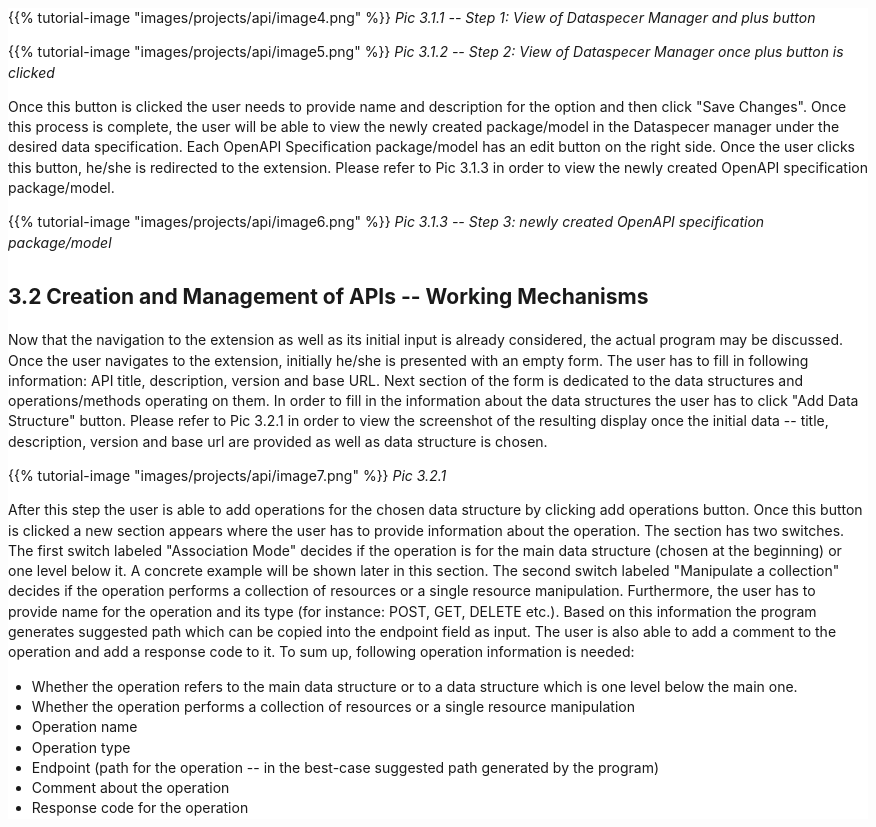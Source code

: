 {{% tutorial-image "images/projects/api/image4.png" %}}
*Pic 3.1.1 -- Step 1: View of Dataspecer Manager and plus button*

{{% tutorial-image "images/projects/api/image5.png" %}}
*Pic 3.1.2 -- Step 2: View of Dataspecer Manager once plus button is clicked*

Once this button is clicked the user needs to provide name and
description for the option and then click "Save Changes". Once this
process is complete, the user will be able to view the newly created
package/model in the Dataspecer manager under the desired data
specification. Each OpenAPI Specification package/model has an edit
button on the right side. Once the user clicks this button, he/she is
redirected to the extension. Please refer to Pic 3.1.3 in order to view
the newly created OpenAPI specification package/model.

{{% tutorial-image "images/projects/api/image6.png" %}}
*Pic 3.1.3 -- Step 3: newly created OpenAPI specification package/model*

## 3.2 Creation and Management of APIs -- Working Mechanisms

Now that the navigation to the extension as well as its initial input is
already considered, the actual program may be discussed. Once the user
navigates to the extension, initially he/she is presented with an empty
form. The user has to fill in following information: API title,
description, version and base URL. Next section of the form is dedicated
to the data structures and operations/methods operating on them. In
order to fill in the information about the data structures the user has
to click "Add Data Structure" button. Please refer to Pic 3.2.1 in order
to view the screenshot of the resulting display once the initial data --
title, description, version and base url are provided as well as data
structure is chosen.

{{% tutorial-image "images/projects/api/image7.png" %}}
*Pic 3.2.1*

After this step the user is able to add operations for the chosen data
structure by clicking add operations button. Once this button is clicked
a new section appears where the user has to provide information about
the operation. The section has two switches. The first switch labeled
"Association Mode" decides if the operation is for the main data
structure (chosen at the beginning) or one level below it. A concrete
example will be shown later in this section. The second switch labeled
"Manipulate a collection" decides if the operation performs a collection
of resources or a single resource manipulation. Furthermore, the user
has to provide name for the operation and its type (for instance: POST,
GET, DELETE etc.). Based on this information the program generates
suggested path which can be copied into the endpoint field as input. The
user is also able to add a comment to the operation and add a response
code to it. To sum up, following operation information is needed:

-   Whether the operation refers to the main data structure or to a data
    structure which is one level below the main one.
-   Whether the operation performs a collection of resources or a single
    resource manipulation
-   Operation name
-   Operation type
-   Endpoint (path for the operation -- in the best-case suggested path
    generated by the program)
-   Comment about the operation
-   Response code for the operation
